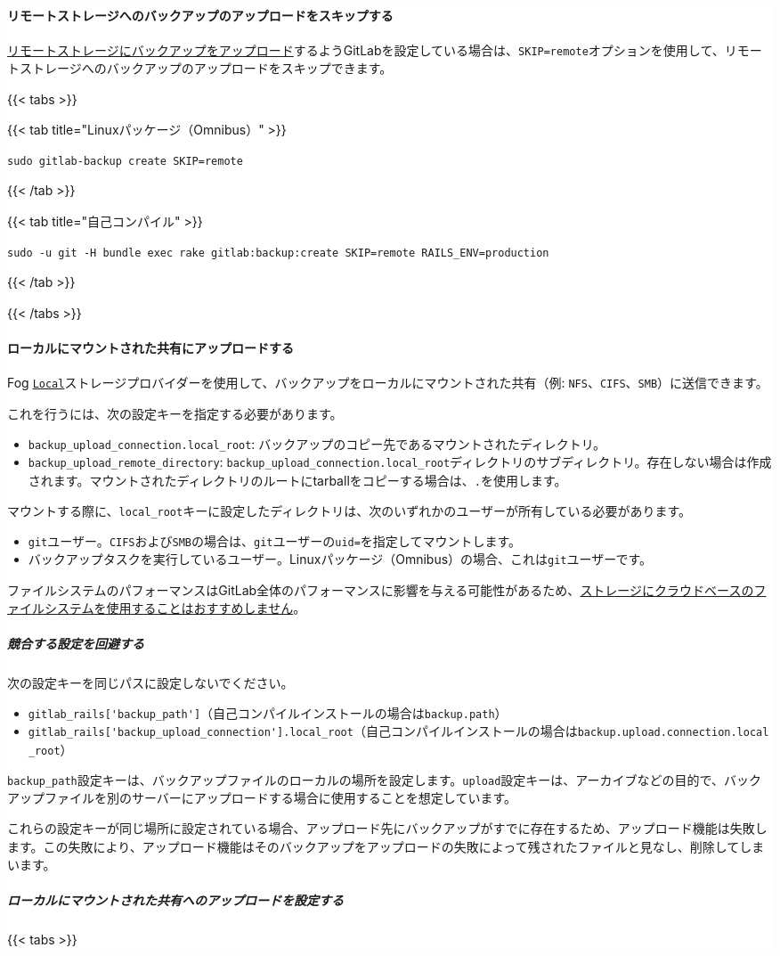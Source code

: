 #### リモートストレージへのバックアップのアップロードをスキップする

[リモートストレージにバックアップをアップロード](#upload-backups-to-a-remote-cloud-storage)するようGitLabを設定している場合は、`SKIP=remote`オプションを使用して、リモートストレージへのバックアップのアップロードをスキップできます。

{{< tabs >}}

{{< tab title="Linuxパッケージ（Omnibus）" >}}

```shell
sudo gitlab-backup create SKIP=remote
```

{{< /tab >}}

{{< tab title="自己コンパイル" >}}

```shell
sudo -u git -H bundle exec rake gitlab:backup:create SKIP=remote RAILS_ENV=production
```

{{< /tab >}}

{{< /tabs >}}

#### ローカルにマウントされた共有にアップロードする

Fog [`Local`](https://github.com/fog/fog-local#usage)ストレージプロバイダーを使用して、バックアップをローカルにマウントされた共有（例: `NFS`、`CIFS`、`SMB`）に送信できます。

これを行うには、次の設定キーを指定する必要があります。

- `backup_upload_connection.local_root`: バックアップのコピー先であるマウントされたディレクトリ。
- `backup_upload_remote_directory`: `backup_upload_connection.local_root`ディレクトリのサブディレクトリ。存在しない場合は作成されます。マウントされたディレクトリのルートにtarballをコピーする場合は、`.`を使用します。

マウントする際に、`local_root`キーに設定したディレクトリは、次のいずれかのユーザーが所有している必要があります。

- `git`ユーザー。`CIFS`および`SMB`の場合は、`git`ユーザーの`uid=`を指定してマウントします。
- バックアップタスクを実行しているユーザー。Linuxパッケージ（Omnibus）の場合、これは`git`ユーザーです。

ファイルシステムのパフォーマンスはGitLab全体のパフォーマンスに影響を与える可能性があるため、[ストレージにクラウドベースのファイルシステムを使用することはおすすめしません](../nfs.md#avoid-using-cloud-based-file-systems)。

##### 競合する設定を回避する

次の設定キーを同じパスに設定しないでください。

- `gitlab_rails['backup_path']`（自己コンパイルインストールの場合は`backup.path`）
- `gitlab_rails['backup_upload_connection'].local_root`（自己コンパイルインストールの場合は`backup.upload.connection.local_root`）

`backup_path`設定キーは、バックアップファイルのローカルの場所を設定します。`upload`設定キーは、アーカイブなどの目的で、バックアップファイルを別のサーバーにアップロードする場合に使用することを想定しています。

これらの設定キーが同じ場所に設定されている場合、アップロード先にバックアップがすでに存在するため、アップロード機能は失敗します。この失敗により、アップロード機能はそのバックアップをアップロードの失敗によって残されたファイルと見なし、削除してしまいます。

##### ローカルにマウントされた共有へのアップロードを設定する

{{< tabs >}}
